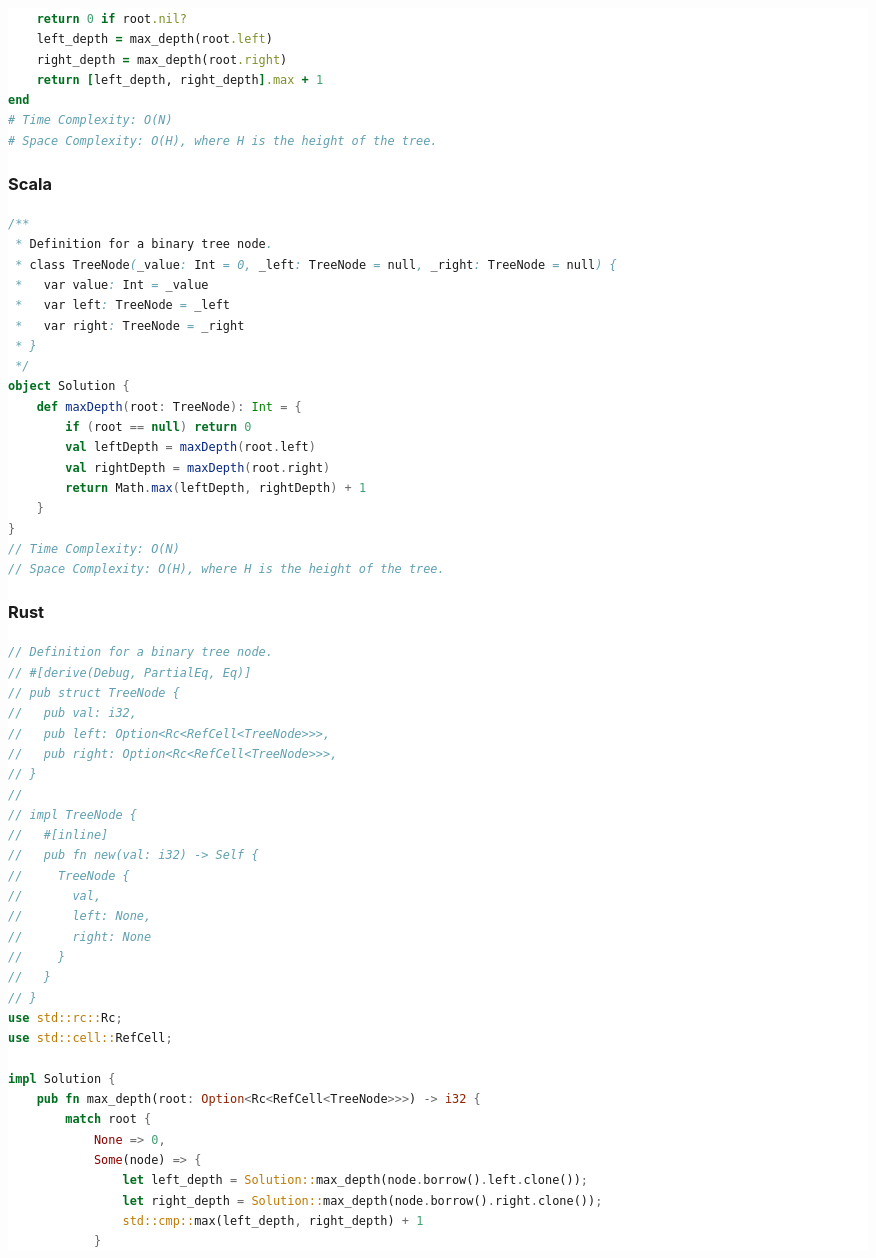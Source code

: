 ```ruby
    return 0 if root.nil?
    left_depth = max_depth(root.left)
    right_depth = max_depth(root.right)
    return [left_depth, right_depth].max + 1
end
# Time Complexity: O(N)
# Space Complexity: O(H), where H is the height of the tree.
```

### Scala
```scala
/**
 * Definition for a binary tree node.
 * class TreeNode(_value: Int = 0, _left: TreeNode = null, _right: TreeNode = null) {
 *   var value: Int = _value
 *   var left: TreeNode = _left
 *   var right: TreeNode = _right
 * }
 */
object Solution {
    def maxDepth(root: TreeNode): Int = {
        if (root == null) return 0
        val leftDepth = maxDepth(root.left)
        val rightDepth = maxDepth(root.right)
        return Math.max(leftDepth, rightDepth) + 1
    }
}
// Time Complexity: O(N)
// Space Complexity: O(H), where H is the height of the tree.
```

### Rust
```rust
// Definition for a binary tree node.
// #[derive(Debug, PartialEq, Eq)]
// pub struct TreeNode {
//   pub val: i32,
//   pub left: Option<Rc<RefCell<TreeNode>>>,
//   pub right: Option<Rc<RefCell<TreeNode>>>,
// }
// 
// impl TreeNode {
//   #[inline]
//   pub fn new(val: i32) -> Self {
//     TreeNode {
//       val,
//       left: None,
//       right: None
//     }
//   }
// }
use std::rc::Rc;
use std::cell::RefCell;

impl Solution {
    pub fn max_depth(root: Option<Rc<RefCell<TreeNode>>>) -> i32 {
        match root {
            None => 0,
            Some(node) => {
                let left_depth = Solution::max_depth(node.borrow().left.clone());
                let right_depth = Solution::max_depth(node.borrow().right.clone());
                std::cmp::max(left_depth, right_depth) + 1
            }
```